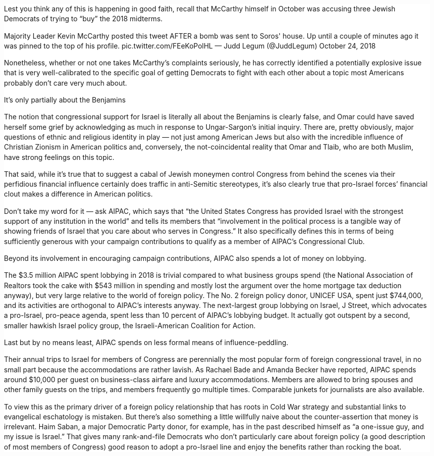 Lest you think any of this is happening in good faith, recall that McCarthy himself in October was accusing three Jewish Democrats of trying to “buy” the 2018 midterms.

Majority Leader Kevin McCarthy posted this tweet AFTER a bomb was sent to Soros' house. Up until a couple of minutes ago it was pinned to the top of his profile. pic.twitter.com/FEeKoPolHL
— Judd Legum (@JuddLegum) October 24, 2018

Nonetheless, whether or not one takes McCarthy’s complaints seriously, he has correctly identified a potentially explosive issue that is very well-calibrated to the specific goal of getting Democrats to fight with each other about a topic most Americans probably don’t care very much about.

It’s only partially about the Benjamins

The notion that congressional support for Israel is literally all about the Benjamins is clearly false, and Omar could have saved herself some grief by acknowledging as much in response to Ungar-Sargon’s initial inquiry. There are, pretty obviously, major questions of ethnic and religious identity in play — not just among American Jews but also with the incredible influence of Christian Zionism in American politics and, conversely, the not-coincidental reality that Omar and Tlaib, who are both Muslim, have strong feelings on this topic.

That said, while it’s true that to suggest a cabal of Jewish moneymen control Congress from behind the scenes via their perfidious financial influence certainly does traffic in anti-Semitic stereotypes, it’s also clearly true that pro-Israel forces’ financial clout makes a difference in American politics.

Don’t take my word for it — ask AIPAC, which says that “the United States Congress has provided Israel with the strongest support of any institution in the world” and tells its members that “involvement in the political process is a tangible way of showing friends of Israel that you care about who serves in Congress.” It also specifically defines this in terms of being sufficiently generous with your campaign contributions to qualify as a member of AIPAC’s Congressional Club.

Beyond its involvement in encouraging campaign contributions, AIPAC also spends a lot of money on lobbying.

The $3.5 million AIPAC spent lobbying in 2018 is trivial compared to what business groups spend (the National Association of Realtors took the cake with $543 million in spending and mostly lost the argument over the home mortgage tax deduction anyway), but very large relative to the world of foreign policy. The No. 2 foreign policy donor, UNICEF USA, spent just $744,000, and its activities are orthogonal to AIPAC’s interests anyway. The next-largest group lobbying on Israel, J Street, which advocates a pro-Israel, pro-peace agenda, spent less than 10 percent of AIPAC’s lobbying budget. It actually got outspent by a second, smaller hawkish Israel policy group, the Israeli-American Coalition for Action.

Last but by no means least, AIPAC spends on less formal means of influence-peddling.

Their annual trips to Israel for members of Congress are perennially the most popular form of foreign congressional travel, in no small part because the accommodations are rather lavish. As Rachael Bade and Amanda Becker have reported, AIPAC spends around $10,000 per guest on business-class airfare and luxury accommodations. Members are allowed to bring spouses and other family guests on the trips, and members frequently go multiple times. Comparable junkets for journalists are also available.

To view this as the primary driver of a foreign policy relationship that has roots in Cold War strategy and substantial links to evangelical eschatology is mistaken. But there’s also something a little willfully naive about the counter-assertion that money is irrelevant. Haim Saban, a major Democratic Party donor, for example, has in the past described himself as “a one-issue guy, and my issue is Israel.” That gives many rank-and-file Democrats who don’t particularly care about foreign policy (a good description of most members of Congress) good reason to adopt a pro-Israel line and enjoy the benefits rather than rocking the boat.
